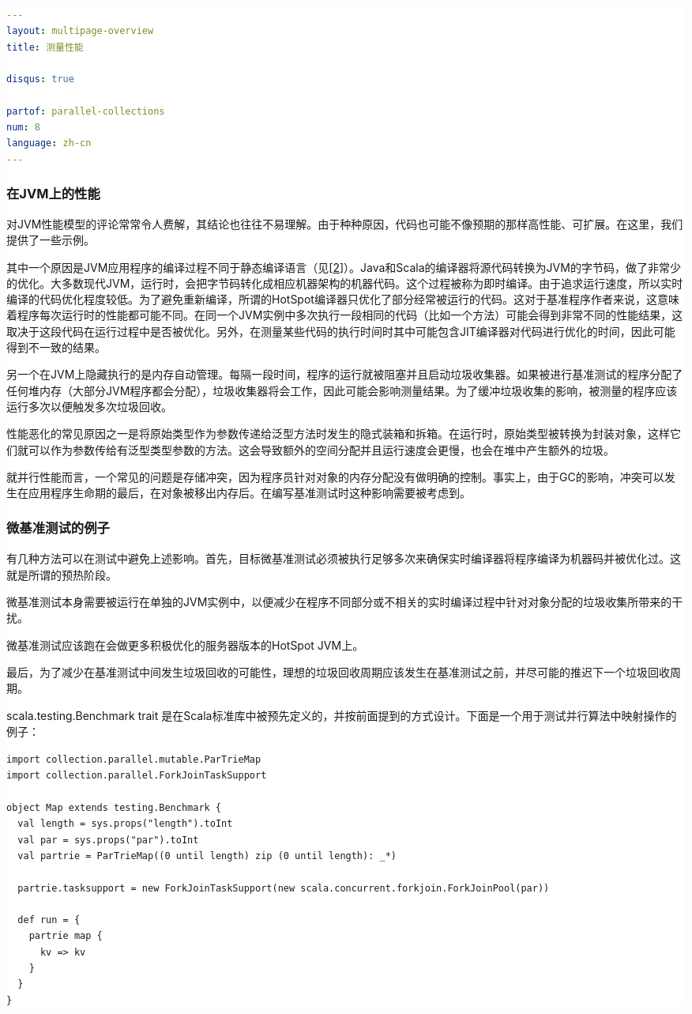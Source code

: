 ```yaml
---
layout: multipage-overview
title: 测量性能

disqus: true

partof: parallel-collections
num: 8
language: zh-cn
---
```


### 在JVM上的性能

对JVM性能模型的评论常常令人费解，其结论也往往不易理解。由于种种原因，代码也可能不像预期的那样高性能、可扩展。在这里，我们提供了一些示例。

其中一个原因是JVM应用程序的编译过程不同于静态编译语言（见[[2](http://www.ibm.com/developerworks/library/j-jtp12214/)]）。Java和Scala的编译器将源代码转换为JVM的字节码，做了非常少的优化。大多数现代JVM，运行时，会把字节码转化成相应机器架构的机器代码。这个过程被称为即时编译。由于追求运行速度，所以实时编译的代码优化程度较低。为了避免重新编译，所谓的HotSpot编译器只优化了部分经常被运行的代码。这对于基准程序作者来说，这意味着程序每次运行时的性能都可能不同。在同一个JVM实例中多次执行一段相同的代码（比如一个方法）可能会得到非常不同的性能结果，这取决于这段代码在运行过程中是否被优化。另外，在测量某些代码的执行时间时其中可能包含JIT编译器对代码进行优化的时间，因此可能得到不一致的结果。

另一个在JVM上隐藏执行的是内存自动管理。每隔一段时间，程序的运行就被阻塞并且启动垃圾收集器。如果被进行基准测试的程序分配了任何堆内存（大部分JVM程序都会分配），垃圾收集器将会工作，因此可能会影响测量结果。为了缓冲垃圾收集的影响，被测量的程序应该运行多次以便触发多次垃圾回收。

性能恶化的常见原因之一是将原始类型作为参数传递给泛型方法时发生的隐式装箱和拆箱。在运行时，原始类型被转换为封装对象，这样它们就可以作为参数传给有泛型类型参数的方法。这会导致额外的空间分配并且运行速度会更慢，也会在堆中产生额外的垃圾。

就并行性能而言，一个常见的问题是存储冲突，因为程序员针对对象的内存分配没有做明确的控制。事实上，由于GC的影响，冲突可以发生在应用程序生命期的最后，在对象被移出内存后。在编写基准测试时这种影响需要被考虑到。

### 微基准测试的例子

有几种方法可以在测试中避免上述影响。首先，目标微基准测试必须被执行足够多次来确保实时编译器将程序编译为机器码并被优化过。这就是所谓的预热阶段。

微基准测试本身需要被运行在单独的JVM实例中，以便减少在程序不同部分或不相关的实时编译过程中针对对象分配的垃圾收集所带来的干扰。

微基准测试应该跑在会做更多积极优化的服务器版本的HotSpot JVM上。

最后，为了减少在基准测试中间发生垃圾回收的可能性，理想的垃圾回收周期应该发生在基准测试之前，并尽可能的推迟下一个垃圾回收周期。

scala.testing.Benchmark trait 是在Scala标准库中被预先定义的，并按前面提到的方式设计。下面是一个用于测试并行算法中映射操作的例子：

    import collection.parallel.mutable.ParTrieMap
    import collection.parallel.ForkJoinTaskSupport
    
    object Map extends testing.Benchmark {
      val length = sys.props("length").toInt
      val par = sys.props("par").toInt
      val partrie = ParTrieMap((0 until length) zip (0 until length): _*)
    
      partrie.tasksupport = new ForkJoinTaskSupport(new scala.concurrent.forkjoin.ForkJoinPool(par))
    
      def run = {
        partrie map {
          kv => kv
        }
      }
    }
    